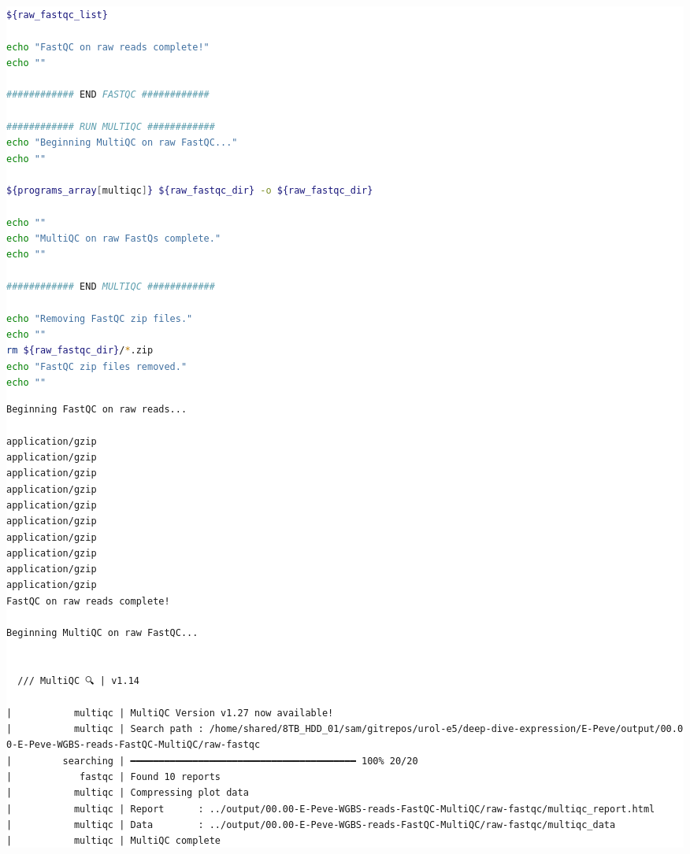 ``` bash
${raw_fastqc_list}

echo "FastQC on raw reads complete!"
echo ""

############ END FASTQC ############

############ RUN MULTIQC ############
echo "Beginning MultiQC on raw FastQC..."
echo ""

${programs_array[multiqc]} ${raw_fastqc_dir} -o ${raw_fastqc_dir}

echo ""
echo "MultiQC on raw FastQs complete."
echo ""

############ END MULTIQC ############

echo "Removing FastQC zip files."
echo ""
rm ${raw_fastqc_dir}/*.zip
echo "FastQC zip files removed."
echo ""
```

    Beginning FastQC on raw reads...

    application/gzip
    application/gzip
    application/gzip
    application/gzip
    application/gzip
    application/gzip
    application/gzip
    application/gzip
    application/gzip
    application/gzip
    FastQC on raw reads complete!

    Beginning MultiQC on raw FastQC...


      /// MultiQC 🔍 | v1.14

    |           multiqc | MultiQC Version v1.27 now available!
    |           multiqc | Search path : /home/shared/8TB_HDD_01/sam/gitrepos/urol-e5/deep-dive-expression/E-Peve/output/00.00-E-Peve-WGBS-reads-FastQC-MultiQC/raw-fastqc
    |         searching | ━━━━━━━━━━━━━━━━━━━━━━━━━━━━━━━━━━━━━━━━ 100% 20/20  
    |            fastqc | Found 10 reports
    |           multiqc | Compressing plot data
    |           multiqc | Report      : ../output/00.00-E-Peve-WGBS-reads-FastQC-MultiQC/raw-fastqc/multiqc_report.html
    |           multiqc | Data        : ../output/00.00-E-Peve-WGBS-reads-FastQC-MultiQC/raw-fastqc/multiqc_data
    |           multiqc | MultiQC complete

